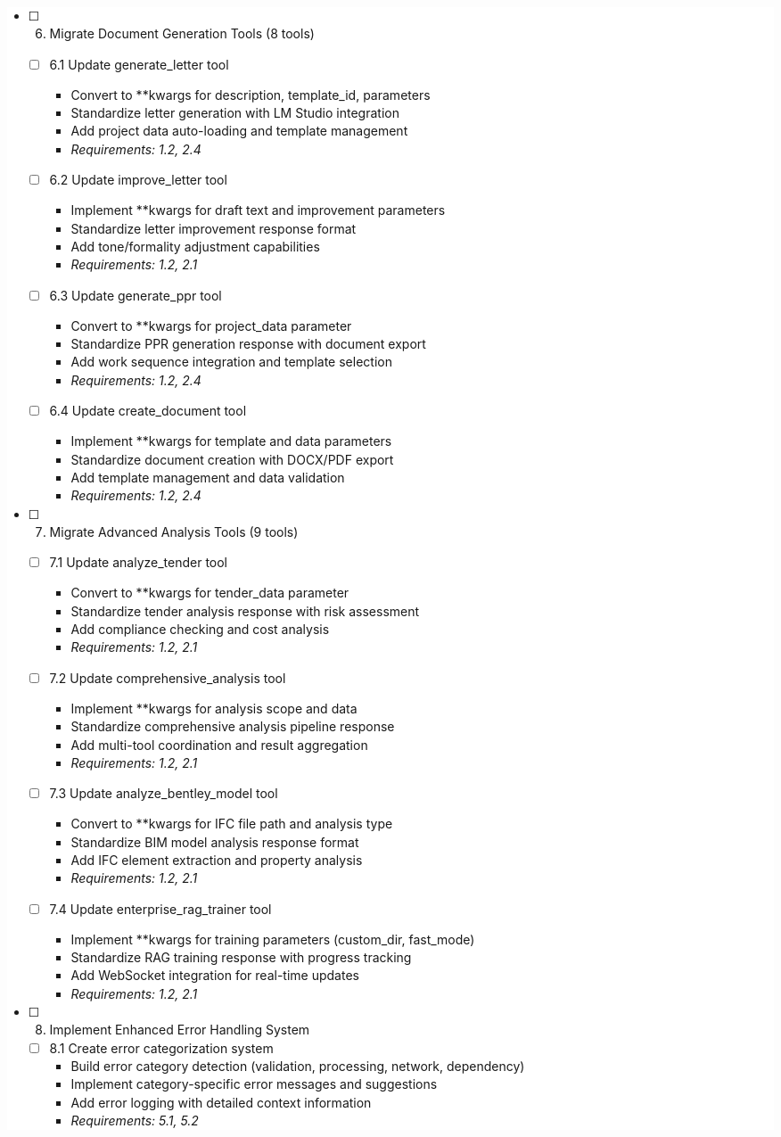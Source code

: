 - [ ] 6. Migrate Document Generation Tools (8 tools)
  - [ ] 6.1 Update generate_letter tool
    - Convert to **kwargs for description, template_id, parameters
    - Standardize letter generation with LM Studio integration
    - Add project data auto-loading and template management
    - _Requirements: 1.2, 2.4_

  - [ ] 6.2 Update improve_letter tool
    - Implement **kwargs for draft text and improvement parameters
    - Standardize letter improvement response format
    - Add tone/formality adjustment capabilities
    - _Requirements: 1.2, 2.1_

  - [ ] 6.3 Update generate_ppr tool
    - Convert to **kwargs for project_data parameter
    - Standardize PPR generation response with document export
    - Add work sequence integration and template selection
    - _Requirements: 1.2, 2.4_

  - [ ] 6.4 Update create_document tool
    - Implement **kwargs for template and data parameters
    - Standardize document creation with DOCX/PDF export
    - Add template management and data validation
    - _Requirements: 1.2, 2.4_

- [ ] 7. Migrate Advanced Analysis Tools (9 tools)
  - [ ] 7.1 Update analyze_tender tool
    - Convert to **kwargs for tender_data parameter
    - Standardize tender analysis response with risk assessment
    - Add compliance checking and cost analysis
    - _Requirements: 1.2, 2.1_

  - [ ] 7.2 Update comprehensive_analysis tool
    - Implement **kwargs for analysis scope and data
    - Standardize comprehensive analysis pipeline response
    - Add multi-tool coordination and result aggregation
    - _Requirements: 1.2, 2.1_

  - [ ] 7.3 Update analyze_bentley_model tool
    - Convert to **kwargs for IFC file path and analysis type
    - Standardize BIM model analysis response format
    - Add IFC element extraction and property analysis
    - _Requirements: 1.2, 2.1_

  - [ ] 7.4 Update enterprise_rag_trainer tool
    - Implement **kwargs for training parameters (custom_dir, fast_mode)
    - Standardize RAG training response with progress tracking
    - Add WebSocket integration for real-time updates
    - _Requirements: 1.2, 2.1_

- [ ] 8. Implement Enhanced Error Handling System
  - [ ] 8.1 Create error categorization system
    - Build error category detection (validation, processing, network, dependency)
    - Implement category-specific error messages and suggestions
    - Add error logging with detailed context information
    - _Requirements: 5.1, 5.2_
